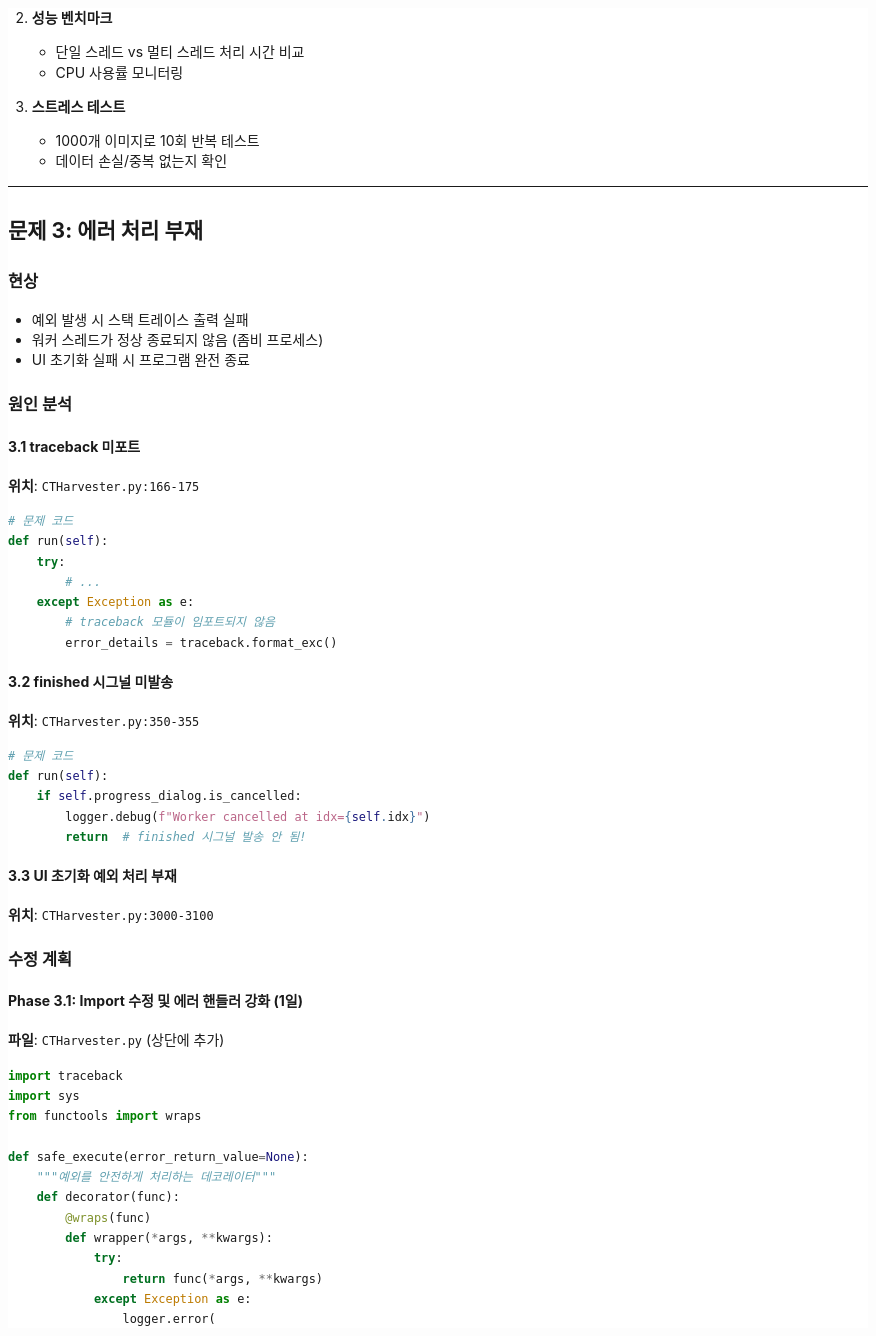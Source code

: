 2. **성능 벤치마크**
   - 단일 스레드 vs 멀티 스레드 처리 시간 비교
   - CPU 사용률 모니터링

3. **스트레스 테스트**
   - 1000개 이미지로 10회 반복 테스트
   - 데이터 손실/중복 없는지 확인

---

## 문제 3: 에러 처리 부재

### 현상
- 예외 발생 시 스택 트레이스 출력 실패
- 워커 스레드가 정상 종료되지 않음 (좀비 프로세스)
- UI 초기화 실패 시 프로그램 완전 종료

### 원인 분석

#### 3.1 traceback 미포트
**위치**: `CTHarvester.py:166-175`

```python
# 문제 코드
def run(self):
    try:
        # ...
    except Exception as e:
        # traceback 모듈이 임포트되지 않음
        error_details = traceback.format_exc()
```

#### 3.2 finished 시그널 미발송
**위치**: `CTHarvester.py:350-355`

```python
# 문제 코드
def run(self):
    if self.progress_dialog.is_cancelled:
        logger.debug(f"Worker cancelled at idx={self.idx}")
        return  # finished 시그널 발송 안 됨!
```

#### 3.3 UI 초기화 예외 처리 부재
**위치**: `CTHarvester.py:3000-3100`

### 수정 계획

#### Phase 3.1: Import 수정 및 에러 핸들러 강화 (1일)

**파일**: `CTHarvester.py` (상단에 추가)

```python
import traceback
import sys
from functools import wraps

def safe_execute(error_return_value=None):
    """예외를 안전하게 처리하는 데코레이터"""
    def decorator(func):
        @wraps(func)
        def wrapper(*args, **kwargs):
            try:
                return func(*args, **kwargs)
            except Exception as e:
                logger.error(
```